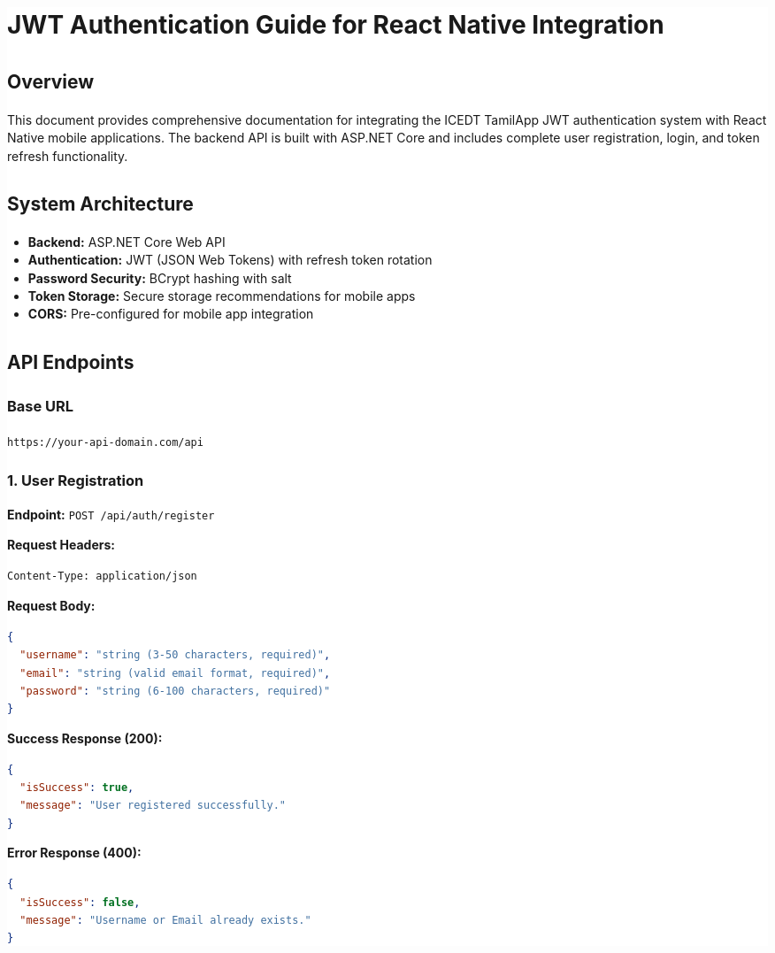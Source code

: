 # JWT Authentication Guide for React Native Integration

## Overview

This document provides comprehensive documentation for integrating the ICEDT TamilApp JWT authentication system with React Native mobile applications. The backend API is built with ASP.NET Core and includes complete user registration, login, and token refresh functionality.

## System Architecture

- **Backend:** ASP.NET Core Web API
- **Authentication:** JWT (JSON Web Tokens) with refresh token rotation
- **Password Security:** BCrypt hashing with salt
- **Token Storage:** Secure storage recommendations for mobile apps
- **CORS:** Pre-configured for mobile app integration

## API Endpoints

### Base URL
```
https://your-api-domain.com/api
```

### 1. User Registration

**Endpoint:** `POST /api/auth/register`

**Request Headers:**
```
Content-Type: application/json
```

**Request Body:**
```json
{
  "username": "string (3-50 characters, required)",
  "email": "string (valid email format, required)",
  "password": "string (6-100 characters, required)"
}
```

**Success Response (200):**
```json
{
  "isSuccess": true,
  "message": "User registered successfully."
}
```

**Error Response (400):**
```json
{
  "isSuccess": false,
  "message": "Username or Email already exists."
}
```
